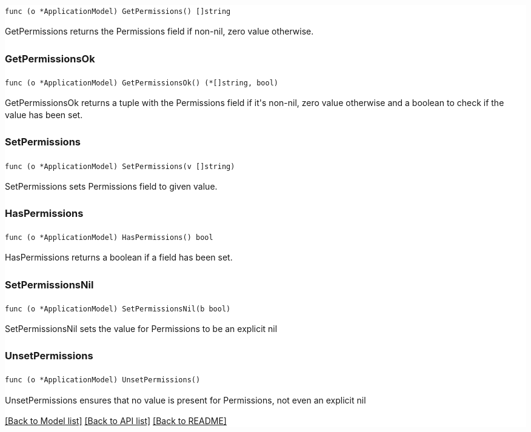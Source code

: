 `func (o *ApplicationModel) GetPermissions() []string`

GetPermissions returns the Permissions field if non-nil, zero value otherwise.

### GetPermissionsOk

`func (o *ApplicationModel) GetPermissionsOk() (*[]string, bool)`

GetPermissionsOk returns a tuple with the Permissions field if it's non-nil, zero value otherwise
and a boolean to check if the value has been set.

### SetPermissions

`func (o *ApplicationModel) SetPermissions(v []string)`

SetPermissions sets Permissions field to given value.

### HasPermissions

`func (o *ApplicationModel) HasPermissions() bool`

HasPermissions returns a boolean if a field has been set.

### SetPermissionsNil

`func (o *ApplicationModel) SetPermissionsNil(b bool)`

 SetPermissionsNil sets the value for Permissions to be an explicit nil

### UnsetPermissions
`func (o *ApplicationModel) UnsetPermissions()`

UnsetPermissions ensures that no value is present for Permissions, not even an explicit nil

[[Back to Model list]](../README.md#documentation-for-models) [[Back to API list]](../README.md#documentation-for-api-endpoints) [[Back to README]](../README.md)



